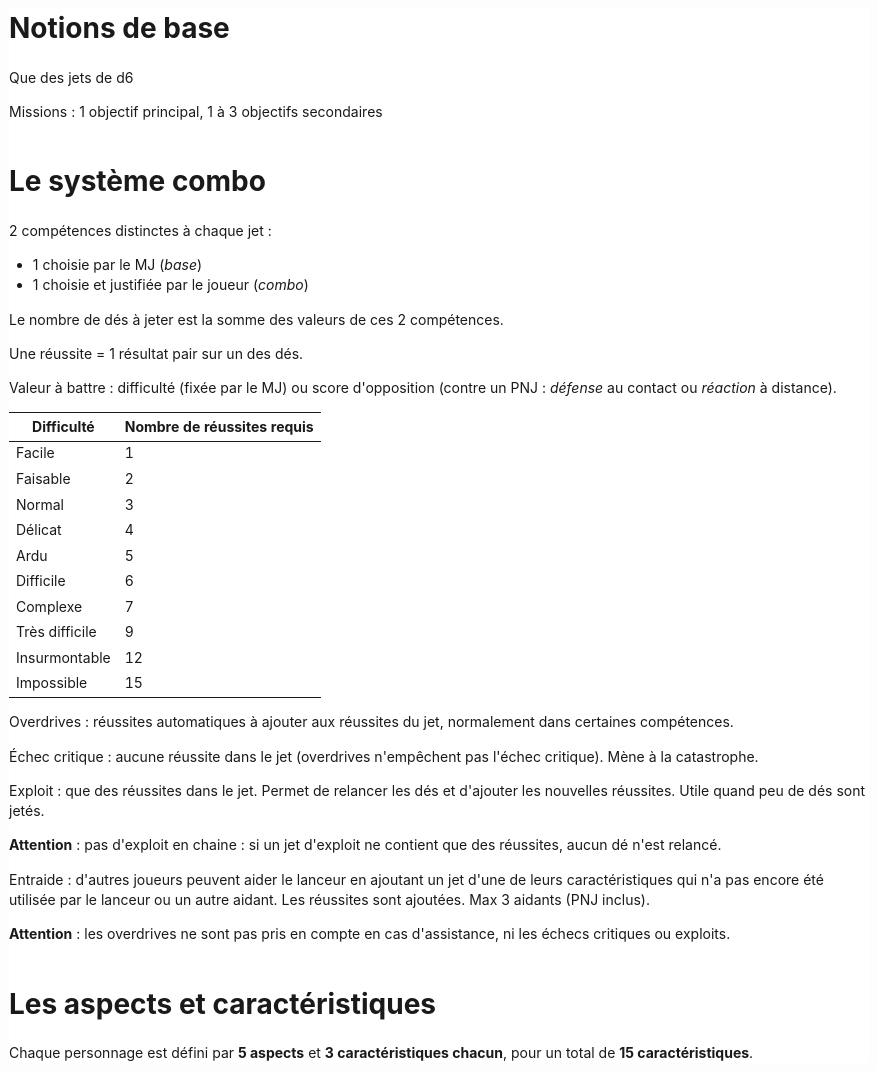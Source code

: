 # Notions de base
Que des jets de d6

Missions : 1 objectif principal, 1 à 3 objectifs secondaires

# Le système combo
2 compétences distinctes à chaque jet :

- 1 choisie par le MJ (*base*)
- 1 choisie et justifiée par le joueur (*combo*)

Le nombre de dés à jeter est la somme des valeurs de ces 2 compétences.

Une réussite = 1 résultat pair sur un des dés.

Valeur à battre : difficulté (fixée par le MJ) ou score d'opposition (contre un PNJ : *défense* au contact ou *réaction* à distance).

Difficulté | Nombre de réussites requis
---------- | -------------------
Facile|1
Faisable|2
Normal|3
Délicat|4
Ardu|5
Difficile|6
Complexe|7
Très difficile|9
Insurmontable|12
Impossible|15

Overdrives : réussites automatiques à ajouter aux réussites du jet, normalement dans certaines compétences.

Échec critique : aucune réussite dans le jet (overdrives n'empêchent pas l'échec critique). Mène à la catastrophe.

Exploit : que des réussites dans le jet. Permet de relancer les dés et d'ajouter les nouvelles réussites. Utile quand peu de dés sont jetés.

**Attention** : pas d'exploit en chaine : si un jet d'exploit ne contient que des réussites, aucun dé n'est relancé.

Entraide : d'autres joueurs peuvent aider le lanceur en ajoutant un jet d'une de leurs caractéristiques qui n'a pas encore été utilisée par le lanceur ou un autre aidant. Les réussites sont ajoutées. Max 3 aidants (PNJ inclus).

**Attention** : les overdrives ne sont pas pris en compte en cas d'assistance, ni les échecs critiques ou exploits.


# Les aspects et caractéristiques
Chaque personnage est défini par **5 aspects** et **3 caractéristiques chacun**, pour un total de **15 caractéristiques**. 
